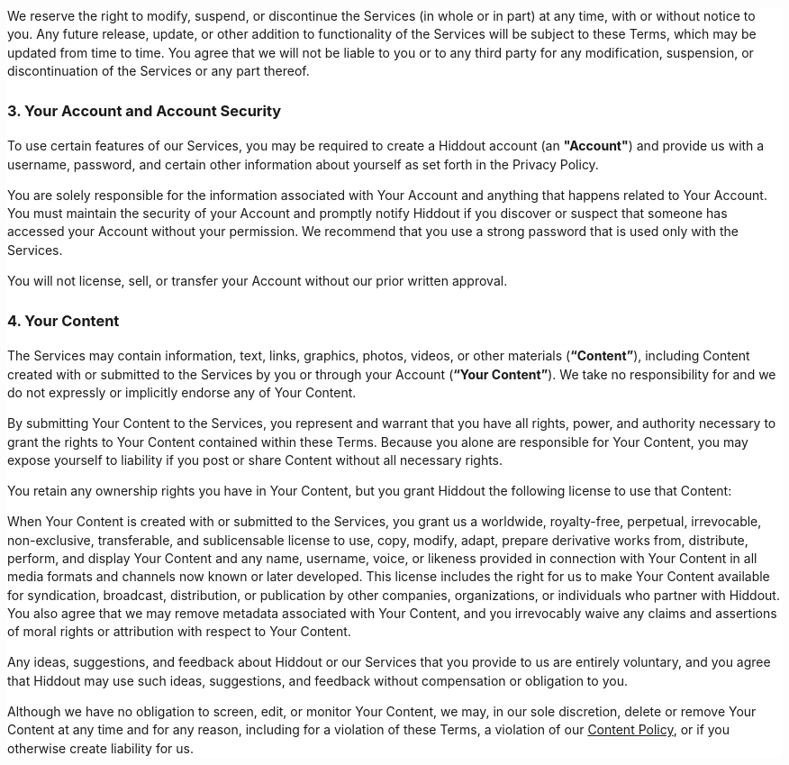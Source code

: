 We reserve the right to modify, suspend, or discontinue the Services (in whole or in part) at any time, with or without notice to you. Any future release, update,
or other addition to functionality of the Services will be subject to these Terms,
which may be updated from time to time. You agree that we will not be liable to you or to any third party for any modification, suspension, or discontinuation of the Services or any part thereof.

### 3. Your Account and Account Security
To use certain features of our Services, you may be required to create a Hiddout account (an **"Account"**) and provide us with a username, password,
and certain other information about yourself as set forth in the Privacy Policy.

You are solely responsible for the information associated with Your Account and anything that happens related to Your Account.
You must maintain the security of your Account and promptly notify Hiddout if you discover or suspect that someone has accessed your Account without your permission.
We recommend that you use a strong password that is used only with the Services.

You will not license, sell, or transfer your Account without our prior written approval.

### 4. Your Content
The Services may contain information, text, links, graphics, photos, videos, or other materials (**“Content”**),
including Content created with or submitted to the Services by you or through your Account (**“Your Content”**).
We take no responsibility for and we do not expressly or implicitly endorse any of Your Content.

By submitting Your Content to the Services, you represent and warrant that you have all rights, power, and authority necessary to grant the rights to Your Content contained within these Terms.
Because you alone are responsible for Your Content, you may expose yourself to liability if you post or share Content without all necessary rights.

You retain any ownership rights you have in Your Content, but you grant Hiddout the following license to use that Content:

When Your Content is created with or submitted to the Services, you grant us a worldwide, royalty-free, perpetual, irrevocable, non-exclusive, transferable,
and sublicensable license to use, copy, modify, adapt, prepare derivative works from, distribute, perform, and display Your Content and any name, username, voice,
or likeness provided in connection with Your Content in all media formats and channels now known or later developed.
This license includes the right for us to make Your Content available for syndication, broadcast, distribution, or publication by other companies, organizations, or individuals who partner with Hiddout.
You also agree that we may remove metadata associated with Your Content, and you irrevocably waive any claims and assertions of moral rights or attribution with respect to Your Content.

Any ideas, suggestions, and feedback about Hiddout or our Services that you provide to us are entirely voluntary, and you agree that Hiddout may use such ideas, suggestions,
and feedback without compensation or obligation to you.

Although we have no obligation to screen, edit, or monitor Your Content, we may, in our sole discretion, delete or remove Your Content at any time and for any reason,
including for a violation of these Terms, a violation of our [Content Policy](https://github.com/hiddout/hiddout-policies/blob/master/ContentPolicy.md), or if you otherwise create liability for us.

